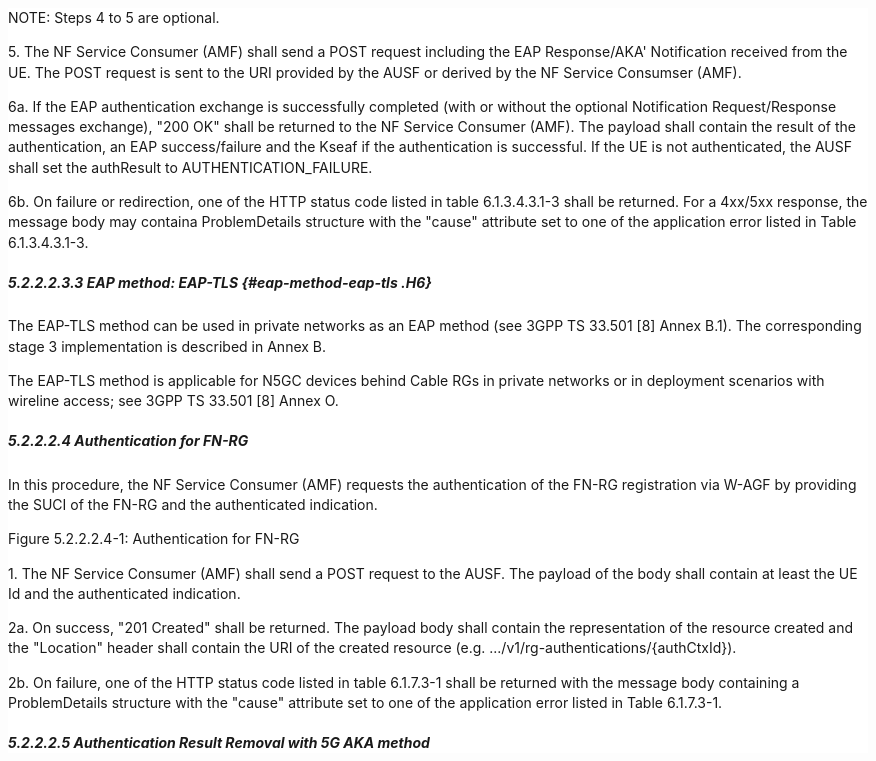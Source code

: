 NOTE: Steps 4 to 5 are optional.

5\. The NF Service Consumer (AMF) shall send a POST request including
the EAP Response/AKA\' Notification received from the UE. The POST
request is sent to the URI provided by the AUSF or derived by the NF
Service Consumser (AMF).

6a. If the EAP authentication exchange is successfully completed (with
or without the optional Notification Request/Response messages
exchange), \"200 OK\" shall be returned to the NF Service Consumer
(AMF). The payload shall contain the result of the authentication, an
EAP success/failure and the Kseaf if the authentication is successful.
If the UE is not authenticated, the AUSF shall set the authResult to
AUTHENTICATION\_FAILURE.

6b. On failure or redirection, one of the HTTP status code listed in
table 6.1.3.4.3.1-3 shall be returned. For a 4xx/5xx response, the
message body may containa ProblemDetails structure with the \"cause\"
attribute set to one of the application error listed in Table
6.1.3.4.3.1-3.

##### 5.2.2.2.3.3 EAP method: EAP-TLS {#eap-method-eap-tls .H6}

The EAP-TLS method can be used in private networks as an EAP method (see
3GPP TS 33.501 \[8\] Annex B.1). The corresponding stage 3
implementation is described in Annex B.

The EAP-TLS method is applicable for N5GC devices behind Cable RGs in
private networks or in deployment scenarios with wireline access; see
3GPP TS 33.501 \[8\] Annex O.

##### 5.2.2.2.4 Authentication for FN-RG

In this procedure, the NF Service Consumer (AMF) requests the
authentication of the FN-RG registration via W-AGF by providing the SUCI
of the FN-RG and the authenticated indication.

Figure 5.2.2.2.4-1: Authentication for FN-RG

1\. The NF Service Consumer (AMF) shall send a POST request to the AUSF.
The payload of the body shall contain at least the UE Id and the
authenticated indication.

2a. On success, \"201 Created\" shall be returned. The payload body
shall contain the representation of the resource created and the
\"Location\" header shall contain the URI of the created resource (e.g.
\.../v1/rg-authentications/{authCtxId}).

2b. On failure, one of the HTTP status code listed in table 6.1.7.3-1
shall be returned with the message body containing a ProblemDetails
structure with the \"cause\" attribute set to one of the application
error listed in Table 6.1.7.3-1.

##### 5.2.2.2.5 Authentication Result Removal with 5G AKA method
